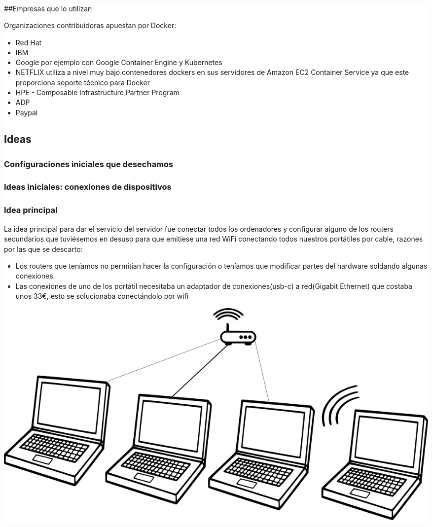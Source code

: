 
##Empresas que lo utilizan

Organizaciones contribuidoras apuestan por Docker:

* Red Hat
* IBM 
* Google por ejemplo con Google Container Engine y Kubernetes 
* NETFLIX utiliza a nivel muy bajo contenedores dockers en sus servidores de Amazon EC2 Container Service ya que este proporciona soporte técnico para Docker
* HPE - Composable Infrastructure Partner Program
* ADP
* Paypal


## Ideas
### Configuraciones iniciales que desechamos

### Ideas iniciales: conexiones de dispositivos 
### Idea principal
La idea principal para dar el servicio del servidor fue conectar todos los ordenadores y configurar alguno de los routers secundarios que tuviésemos en desuso para que emitiese una red WiFi conectando todos nuestros portátiles por cable, razones por las que se descarto:

* Los routers que teníamos no permitían hacer la configuración o teníamos que modificar partes del hardware soldando algunas conexiones.
* Las conexiones de uno de los portátil necesitaba un adaptador de conexiones(usb-c) a red(Gigabit Ethernet) que costaba unos 33€, esto se solucionaba conectándolo por wifi

![img](./imagenes/con1.png)
